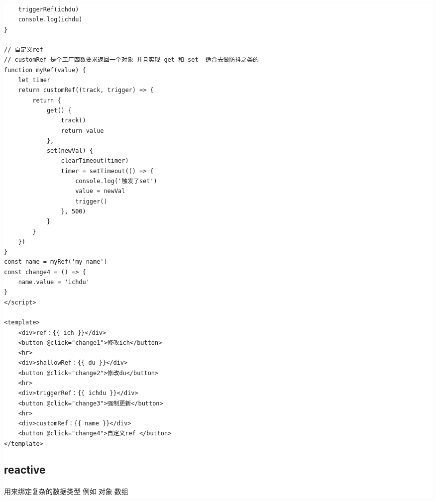 ```vue
    triggerRef(ichdu)
    console.log(ichdu)
}

// 自定义ref 
// customRef 是个工厂函数要求返回一个对象 并且实现 get 和 set  适合去做防抖之类的
function myRef(value) {
    let timer
    return customRef((track, trigger) => {
        return {
            get() {
                track()
                return value
            },
            set(newVal) {
                clearTimeout(timer)
                timer = setTimeout(() => {
                    console.log('触发了set')
                    value = newVal
                    trigger()
                }, 500)
            }
        }
    })
}
const name = myRef('my name')
const change4 = () => {
    name.value = 'ichdu'
}
</script>

<template>
    <div>ref：{{ ich }}</div>
    <button @click="change1">修改ich</button>
    <hr>
    <div>shallowRef：{{ du }}</div>
    <button @click="change2">修改du</button>
    <hr>
    <div>triggerRef：{{ ichdu }}</div>
    <button @click="change3">强制更新</button>
    <hr>
    <div>customRef：{{ name }}</div>
    <button @click="change4">自定义ref </button>
</template>
```



## reactive

用来绑定复杂的数据类型 例如 对象 数组
